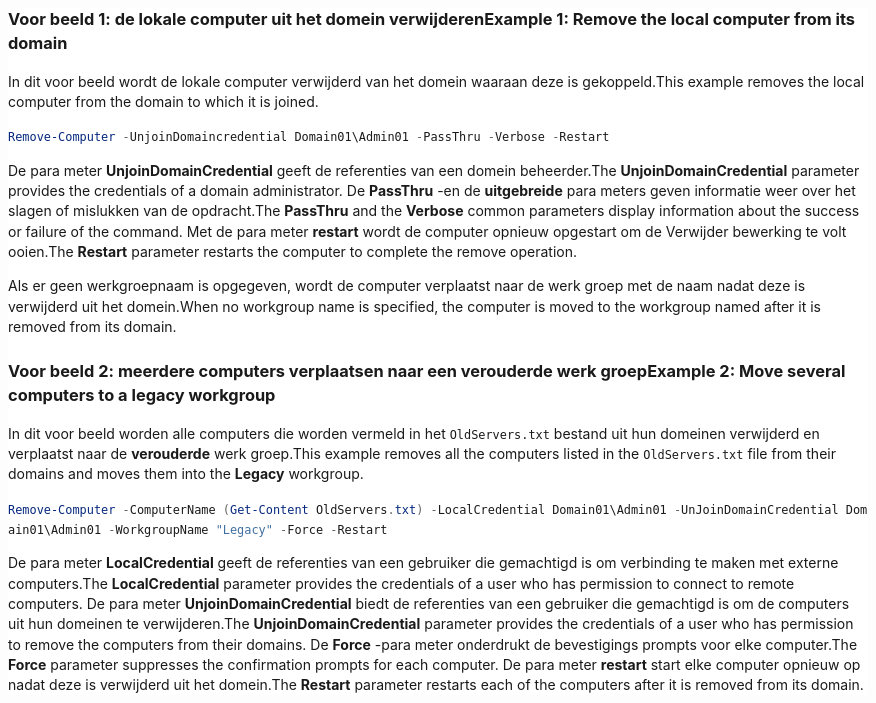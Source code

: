 ### <span data-ttu-id="0896c-122">Voor beeld 1: de lokale computer uit het domein verwijderen</span><span class="sxs-lookup"><span data-stu-id="0896c-122">Example 1: Remove the local computer from its domain</span></span>

<span data-ttu-id="0896c-123">In dit voor beeld wordt de lokale computer verwijderd van het domein waaraan deze is gekoppeld.</span><span class="sxs-lookup"><span data-stu-id="0896c-123">This example removes the local computer from the domain to which it is joined.</span></span>

```powershell
Remove-Computer -UnjoinDomaincredential Domain01\Admin01 -PassThru -Verbose -Restart
```

<span data-ttu-id="0896c-124">De para meter **UnjoinDomainCredential** geeft de referenties van een domein beheerder.</span><span class="sxs-lookup"><span data-stu-id="0896c-124">The **UnjoinDomainCredential** parameter provides the credentials of a domain administrator.</span></span> <span data-ttu-id="0896c-125">De **PassThru** -en de **uitgebreide** para meters geven informatie weer over het slagen of mislukken van de opdracht.</span><span class="sxs-lookup"><span data-stu-id="0896c-125">The **PassThru** and the **Verbose** common parameters display information about the success or failure of the command.</span></span> <span data-ttu-id="0896c-126">Met de para meter **restart** wordt de computer opnieuw opgestart om de Verwijder bewerking te volt ooien.</span><span class="sxs-lookup"><span data-stu-id="0896c-126">The **Restart** parameter restarts the computer to complete the remove operation.</span></span>

<span data-ttu-id="0896c-127">Als er geen werkgroepnaam is opgegeven, wordt de computer verplaatst naar de werk groep met de naam nadat deze is verwijderd uit het domein.</span><span class="sxs-lookup"><span data-stu-id="0896c-127">When no workgroup name is specified, the computer is moved to the workgroup named after it is removed from its domain.</span></span>

### <span data-ttu-id="0896c-128">Voor beeld 2: meerdere computers verplaatsen naar een verouderde werk groep</span><span class="sxs-lookup"><span data-stu-id="0896c-128">Example 2: Move several computers to a legacy workgroup</span></span>

<span data-ttu-id="0896c-129">In dit voor beeld worden alle computers die worden vermeld in het `OldServers.txt` bestand uit hun domeinen verwijderd en verplaatst naar de **verouderde** werk groep.</span><span class="sxs-lookup"><span data-stu-id="0896c-129">This example removes all the computers listed in the `OldServers.txt` file from their domains and moves them into the **Legacy** workgroup.</span></span>

```powershell
Remove-Computer -ComputerName (Get-Content OldServers.txt) -LocalCredential Domain01\Admin01 -UnJoinDomainCredential Domain01\Admin01 -WorkgroupName "Legacy" -Force -Restart
```

<span data-ttu-id="0896c-130">De para meter **LocalCredential** geeft de referenties van een gebruiker die gemachtigd is om verbinding te maken met externe computers.</span><span class="sxs-lookup"><span data-stu-id="0896c-130">The **LocalCredential** parameter provides the credentials of a user who has permission to connect to remote computers.</span></span> <span data-ttu-id="0896c-131">De para meter **UnjoinDomainCredential** biedt de referenties van een gebruiker die gemachtigd is om de computers uit hun domeinen te verwijderen.</span><span class="sxs-lookup"><span data-stu-id="0896c-131">The **UnjoinDomainCredential** parameter provides the credentials of a user who has permission to remove the computers from their domains.</span></span> <span data-ttu-id="0896c-132">De **Force** -para meter onderdrukt de bevestigings prompts voor elke computer.</span><span class="sxs-lookup"><span data-stu-id="0896c-132">The **Force** parameter suppresses the confirmation prompts for each computer.</span></span> <span data-ttu-id="0896c-133">De para meter **restart** start elke computer opnieuw op nadat deze is verwijderd uit het domein.</span><span class="sxs-lookup"><span data-stu-id="0896c-133">The **Restart** parameter restarts each of the computers after it is removed from its domain.</span></span>
